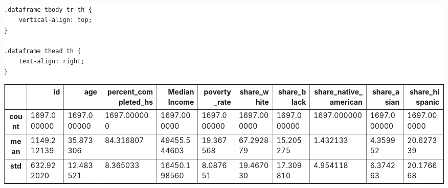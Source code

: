     .dataframe tbody tr th {
        vertical-align: top;
    }

    .dataframe thead th {
        text-align: right;
    }
</style>
<table border="1" class="dataframe">
  <thead>
    <tr style="text-align: right;">
      <th></th>
      <th>id</th>
      <th>age</th>
      <th>percent_completed_hs</th>
      <th>Median Income</th>
      <th>poverty_rate</th>
      <th>share_white</th>
      <th>share_black</th>
      <th>share_native_american</th>
      <th>share_asian</th>
      <th>share_hispanic</th>
    </tr>
  </thead>
  <tbody>
    <tr>
      <th>count</th>
      <td>1697.000000</td>
      <td>1697.000000</td>
      <td>1697.000000</td>
      <td>1697.000000</td>
      <td>1697.000000</td>
      <td>1697.000000</td>
      <td>1697.000000</td>
      <td>1697.000000</td>
      <td>1697.000000</td>
      <td>1697.000000</td>
    </tr>
    <tr>
      <th>mean</th>
      <td>1149.212139</td>
      <td>35.873306</td>
      <td>84.316807</td>
      <td>49455.544603</td>
      <td>19.367568</td>
      <td>67.292879</td>
      <td>15.205275</td>
      <td>1.432133</td>
      <td>4.359952</td>
      <td>20.627339</td>
    </tr>
    <tr>
      <th>std</th>
      <td>632.922020</td>
      <td>12.483521</td>
      <td>8.365033</td>
      <td>16450.198560</td>
      <td>8.087651</td>
      <td>19.467030</td>
      <td>17.309810</td>
      <td>4.954118</td>
      <td>6.374263</td>
      <td>20.176668</td>
    </tr>